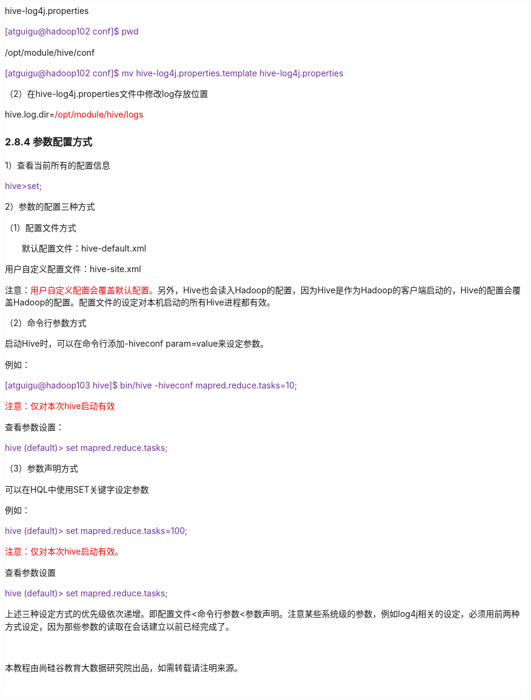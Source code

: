 <p style="margin-left:0pt;">hive-log4j.properties</p>

<p style="margin-left:0pt;"><span style="color:#7030a0;">[atguigu@hadoop102 conf]$ pwd</span></p>

<p style="margin-left:0pt;">/opt/module/hive/conf</p>

<p style="margin-left:0pt;"><span style="color:#7030a0;">[atguigu@hadoop102 conf]$ mv hive-log4j.properties.template hive-log4j.properties</span></p>

<p style="margin-left:0pt;">（2）在hive-log4j.properties文件中修改log存放位置</p>

<p style="margin-left:0pt;">hive.log.dir=<span style="color:#ff0000;">/opt/module/hive/logs</span></p>

<h3><strong><strong><strong>2.8.4 参数配置方式</strong></strong></strong></h3>

<p style="margin-left:0pt;">1）查看当前所有的配置信息</p>

<p style="margin-left:0pt;"><span style="color:#7030a0;">hive&gt;set;</span></p>

<p style="margin-left:0pt;">2）参数的配置三种方式</p>

<p style="margin-left:0pt;">（1）配置文件方式</p>

<p style="margin-left:21pt;">默认配置文件：hive-default.xml</p>

<p style="margin-left:0pt;">用户自定义配置文件：hive-site.xml</p>

<p style="margin-left:0pt;">注意：<span style="color:#ff0000;">用户自定义配置会覆盖默认配置。</span>另外，Hive也会读入Hadoop的配置，因为Hive是作为Hadoop的客户端启动的，Hive的配置会覆盖Hadoop的配置。配置文件的设定对本机启动的所有Hive进程都有效。</p>

<p style="margin-left:0pt;">（2）命令行参数方式</p>

<p style="margin-left:0pt;">启动Hive时，可以在命令行添加-hiveconf param=value来设定参数。</p>

<p style="margin-left:0pt;">例如：</p>

<p style="margin-left:0pt;"><span style="color:#7030a0;">[atguigu@hadoop103 hive]$ bin/hive -hiveconf mapred.reduce.tasks=10;</span></p>

<p style="margin-left:0pt;"><span style="color:#ff0000;">注意：仅对本次hive启动有效</span></p>

<p style="margin-left:0pt;">查看参数设置：</p>

<p style="margin-left:0pt;"><span style="color:#7030a0;">hive (default)&gt; set mapred.reduce.tasks;</span></p>

<p style="margin-left:0pt;">（3）参数声明方式</p>

<p style="margin-left:0pt;">可以在HQL中使用SET关键字设定参数</p>

<p style="margin-left:0pt;">例如：</p>

<p style="margin-left:0pt;"><span style="color:#7030a0;">hive (default)&gt; set mapred.reduce.tasks=100;</span></p>

<p style="margin-left:0pt;"><span style="color:#ff0000;">注意：仅对本次hive启动有效。</span></p>

<p style="margin-left:0pt;">查看参数设置</p>

<p style="margin-left:0pt;"><span style="color:#7030a0;">hive (default)&gt; set mapred.reduce.tasks;</span></p>

<p style="margin-left:0pt;">上述三种设定方式的优先级依次递增。即配置文件&lt;命令行参数&lt;参数声明。注意某些系统级的参数，例如log4j相关的设定，必须用前两种方式设定，因为那些参数的读取在会话建立以前已经完成了。</p>

<p style="margin-left:0pt;"> </p>

<p style="margin-left:0pt;">本教程由尚硅谷教育大数据研究院出品，如需转载请注明来源。</p>

<p style="margin-left:0pt;"> </p>            </div>
                </div>